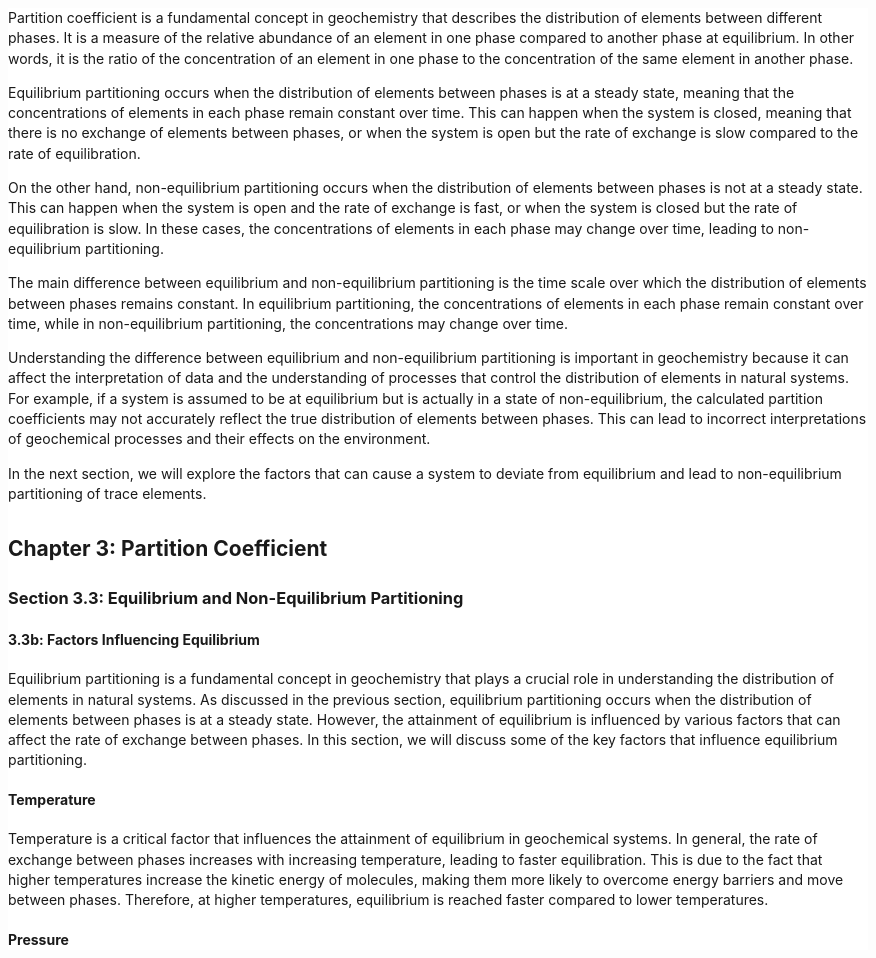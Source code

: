 Partition coefficient is a fundamental concept in geochemistry that describes the distribution of elements between different phases. It is a measure of the relative abundance of an element in one phase compared to another phase at equilibrium. In other words, it is the ratio of the concentration of an element in one phase to the concentration of the same element in another phase.

Equilibrium partitioning occurs when the distribution of elements between phases is at a steady state, meaning that the concentrations of elements in each phase remain constant over time. This can happen when the system is closed, meaning that there is no exchange of elements between phases, or when the system is open but the rate of exchange is slow compared to the rate of equilibration.

On the other hand, non-equilibrium partitioning occurs when the distribution of elements between phases is not at a steady state. This can happen when the system is open and the rate of exchange is fast, or when the system is closed but the rate of equilibration is slow. In these cases, the concentrations of elements in each phase may change over time, leading to non-equilibrium partitioning.

The main difference between equilibrium and non-equilibrium partitioning is the time scale over which the distribution of elements between phases remains constant. In equilibrium partitioning, the concentrations of elements in each phase remain constant over time, while in non-equilibrium partitioning, the concentrations may change over time.

Understanding the difference between equilibrium and non-equilibrium partitioning is important in geochemistry because it can affect the interpretation of data and the understanding of processes that control the distribution of elements in natural systems. For example, if a system is assumed to be at equilibrium but is actually in a state of non-equilibrium, the calculated partition coefficients may not accurately reflect the true distribution of elements between phases. This can lead to incorrect interpretations of geochemical processes and their effects on the environment.

In the next section, we will explore the factors that can cause a system to deviate from equilibrium and lead to non-equilibrium partitioning of trace elements.


## Chapter 3: Partition Coefficient

### Section 3.3: Equilibrium and Non-Equilibrium Partitioning

#### 3.3b: Factors Influencing Equilibrium

Equilibrium partitioning is a fundamental concept in geochemistry that plays a crucial role in understanding the distribution of elements in natural systems. As discussed in the previous section, equilibrium partitioning occurs when the distribution of elements between phases is at a steady state. However, the attainment of equilibrium is influenced by various factors that can affect the rate of exchange between phases. In this section, we will discuss some of the key factors that influence equilibrium partitioning.

#### Temperature

Temperature is a critical factor that influences the attainment of equilibrium in geochemical systems. In general, the rate of exchange between phases increases with increasing temperature, leading to faster equilibration. This is due to the fact that higher temperatures increase the kinetic energy of molecules, making them more likely to overcome energy barriers and move between phases. Therefore, at higher temperatures, equilibrium is reached faster compared to lower temperatures.

#### Pressure

